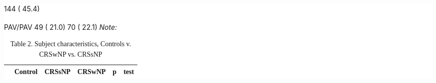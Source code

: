 144 ( 45.4)
</td>
<td style="text-align:left;">
</td>
<td style="text-align:left;">
</td>
<td style="text-align:left;">
</td>
</tr>
<tr>
<td style="text-align:left;">
PAV/PAV
</td>
<td style="text-align:left;">
49 ( 21.0)
</td>
<td style="text-align:left;">
70 ( 22.1)
</td>
<td style="text-align:left;">
</td>
<td style="text-align:left;">
</td>
<td style="text-align:left;">
</td>
</tr>
</tbody>
<tfoot>
<tr>
<td style="padding: 0; " colspan="100%">
<span style="font-style: italic;">Note: </span>
</td>
</tr>
<tr>
<td style="padding: 0; " colspan="100%">
<sup></sup>
</td>
</tr>
</tfoot>
</table>
<table class="table table-condensed table-striped lightable-classic" style="width: auto !important; margin-left: auto; margin-right: auto; font-family: Palatino; width: auto !important; margin-left: auto; margin-right: auto;border-bottom: 0;">
<caption>
Table 2. Subject characteristics, Controls v. CRSwNP vs. CRSsNP
</caption>
<thead>
<tr>
<th style="text-align:left;">
</th>
<th style="text-align:left;">
Control
</th>
<th style="text-align:left;">
CRSsNP
</th>
<th style="text-align:left;">
CRSwNP
</th>
<th style="text-align:left;">
p
</th>
<th style="text-align:left;">
test